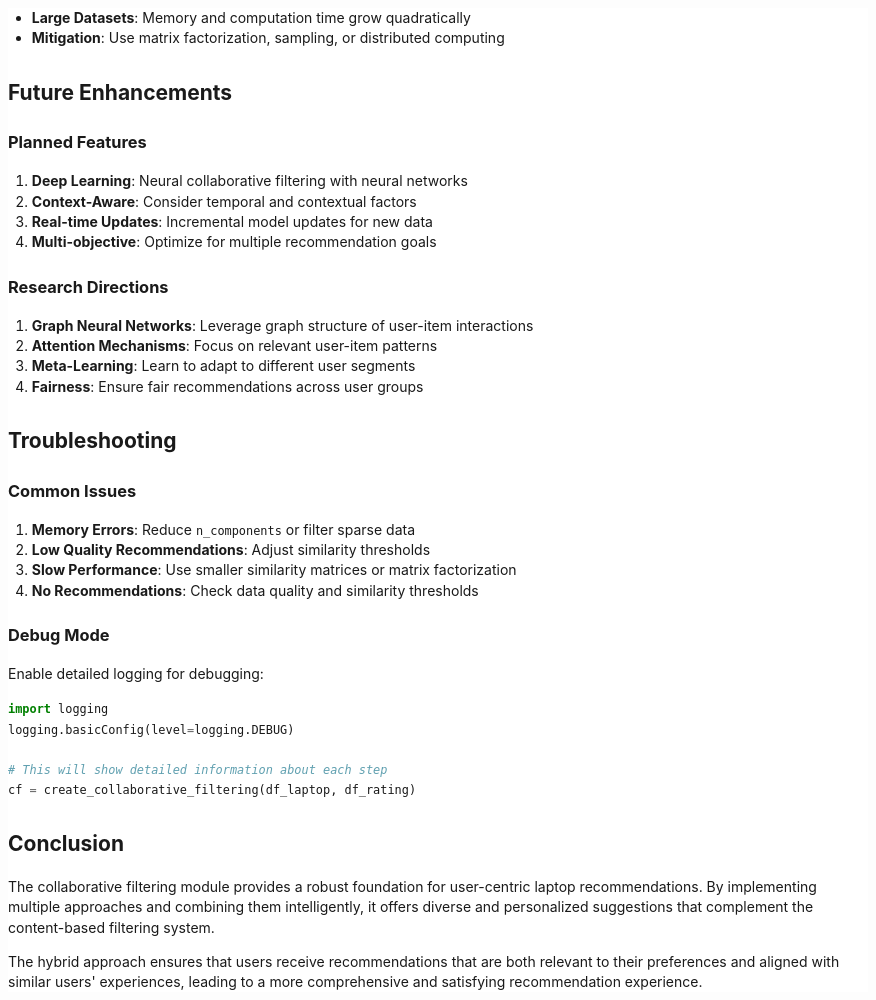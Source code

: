 - **Large Datasets**: Memory and computation time grow quadratically
- **Mitigation**: Use matrix factorization, sampling, or distributed computing

## Future Enhancements

### Planned Features

1. **Deep Learning**: Neural collaborative filtering with neural networks
2. **Context-Aware**: Consider temporal and contextual factors
3. **Real-time Updates**: Incremental model updates for new data
4. **Multi-objective**: Optimize for multiple recommendation goals

### Research Directions

1. **Graph Neural Networks**: Leverage graph structure of user-item interactions
2. **Attention Mechanisms**: Focus on relevant user-item patterns
3. **Meta-Learning**: Learn to adapt to different user segments
4. **Fairness**: Ensure fair recommendations across user groups

## Troubleshooting

### Common Issues

1. **Memory Errors**: Reduce `n_components` or filter sparse data
2. **Low Quality Recommendations**: Adjust similarity thresholds
3. **Slow Performance**: Use smaller similarity matrices or matrix factorization
4. **No Recommendations**: Check data quality and similarity thresholds

### Debug Mode

Enable detailed logging for debugging:

```python
import logging
logging.basicConfig(level=logging.DEBUG)

# This will show detailed information about each step
cf = create_collaborative_filtering(df_laptop, df_rating)
```

## Conclusion

The collaborative filtering module provides a robust foundation for user-centric laptop recommendations. By implementing multiple approaches and combining them intelligently, it offers diverse and personalized suggestions that complement the content-based filtering system.

The hybrid approach ensures that users receive recommendations that are both relevant to their preferences and aligned with similar users' experiences, leading to a more comprehensive and satisfying recommendation experience.
